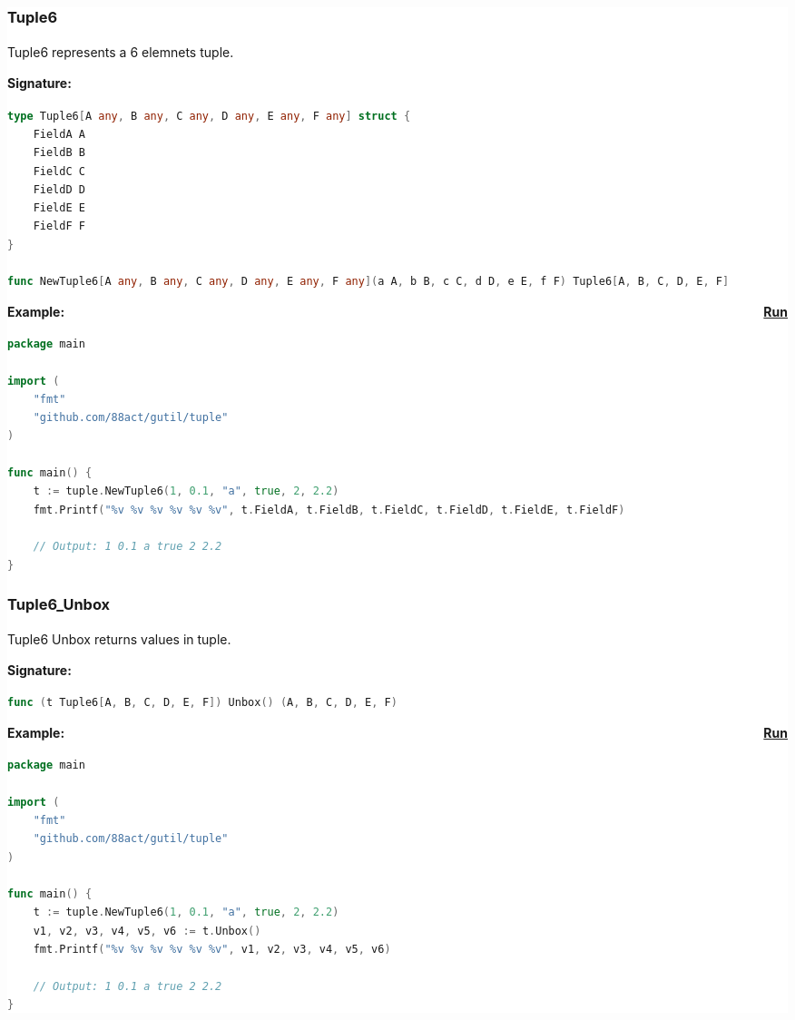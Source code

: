 ### <span id="Tuple6">Tuple6</span>

<p>Tuple6 represents a 6 elemnets tuple.</p>

<b>Signature:</b>

```go
type Tuple6[A any, B any, C any, D any, E any, F any] struct {
    FieldA A
    FieldB B
    FieldC C
    FieldD D
    FieldE E
    FieldF F
}

func NewTuple6[A any, B any, C any, D any, E any, F any](a A, b B, c C, d D, e E, f F) Tuple6[A, B, C, D, E, F]
```

<b>Example:<span style="float:right;display:inline-block">[Run](https://go.dev/play/p/VjqcCwEJZbs)</span></b>

```go
package main

import (
    "fmt"
    "github.com/88act/gutil/tuple"
)

func main() {
    t := tuple.NewTuple6(1, 0.1, "a", true, 2, 2.2)
    fmt.Printf("%v %v %v %v %v %v", t.FieldA, t.FieldB, t.FieldC, t.FieldD, t.FieldE, t.FieldF)

    // Output: 1 0.1 a true 2 2.2
}
```

### <span id="Tuple6_Unbox">Tuple6_Unbox</span>

<p>Tuple6 Unbox returns values in tuple.</p>

<b>Signature:</b>

```go
func (t Tuple6[A, B, C, D, E, F]) Unbox() (A, B, C, D, E, F)
```

<b>Example:<span style="float:right;display:inline-block">[Run](https://go.dev/play/p/FjIHV7lpxmW)</span></b>

```go
package main

import (
    "fmt"
    "github.com/88act/gutil/tuple"
)

func main() {
    t := tuple.NewTuple6(1, 0.1, "a", true, 2, 2.2)
    v1, v2, v3, v4, v5, v6 := t.Unbox()
    fmt.Printf("%v %v %v %v %v %v", v1, v2, v3, v4, v5, v6)

    // Output: 1 0.1 a true 2 2.2
}
```
